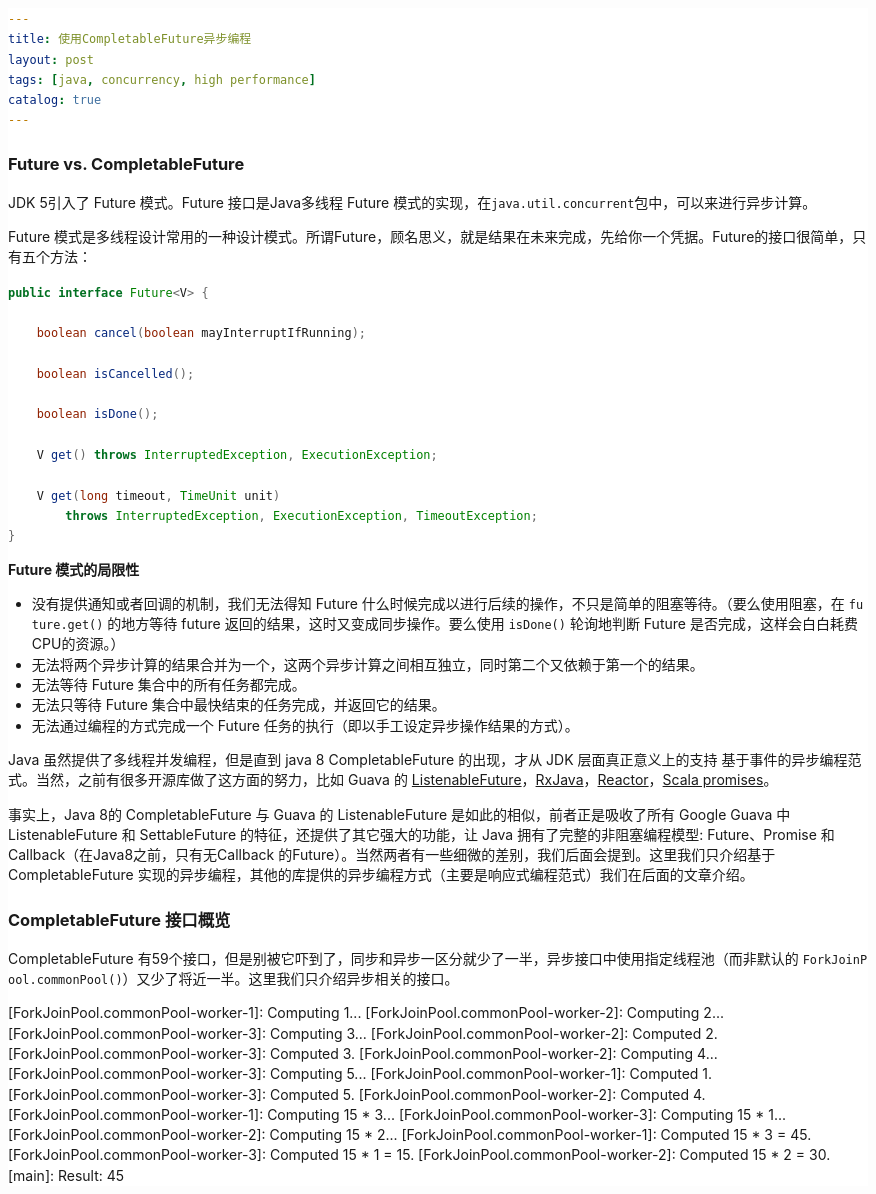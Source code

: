```yaml
---
title: 使用CompletableFuture异步编程
layout: post
tags: [java, concurrency, high performance]
catalog: true
---
```


### Future vs. CompletableFuture

JDK 5引入了 Future 模式。Future 接口是Java多线程 Future 模式的实现，在`java.util.concurrent`包中，可以来进行异步计算。

Future 模式是多线程设计常用的一种设计模式。所谓Future，顾名思义，就是结果在未来完成，先给你一个凭据。Future的接口很简单，只有五个方法：

```java
public interface Future<V> {

    boolean cancel(boolean mayInterruptIfRunning);

    boolean isCancelled();

    boolean isDone();

    V get() throws InterruptedException, ExecutionException;

    V get(long timeout, TimeUnit unit)
        throws InterruptedException, ExecutionException, TimeoutException;
}
```

**Future 模式的局限性**

* 没有提供通知或者回调的机制，我们无法得知 Future 什么时候完成以进行后续的操作，不只是简单的阻塞等待。（要么使用阻塞，在 `future.get()` 的地方等待 future 返回的结果，这时又变成同步操作。要么使用 `isDone()` 轮询地判断 Future 是否完成，这样会白白耗费CPU的资源。）
* 无法将两个异步计算的结果合并为一个，这两个异步计算之间相互独立，同时第二个又依赖于第一个的结果。
* 无法等待 Future 集合中的所有任务都完成。
* 无法只等待 Future 集合中最快结束的任务完成，并返回它的结果。
* 无法通过编程的方式完成一个 Future 任务的执行（即以手工设定异步操作结果的方式）。

Java 虽然提供了多线程并发编程，但是直到 java 8 CompletableFuture 的出现，才从 JDK 层面真正意义上的支持 基于事件的异步编程范式。当然，之前有很多开源库做了这方面的努力，比如 Guava 的 [ListenableFuture](http://ifeve.com/google-guava-listenablefuture/)，[RxJava](https://github.com/ReactiveX/RxJava)，[Reactor](https://projectreactor.io/)，[Scala promises](https://docs.scala-lang.org/overviews/core/futures.html#promises)。

事实上，Java 8的 CompletableFuture 与 Guava 的 ListenableFuture 是如此的相似，前者正是吸收了所有 Google Guava 中 ListenableFuture 和 SettableFuture 的特征，还提供了其它强大的功能，让 Java 拥有了完整的非阻塞编程模型: Future、Promise 和 Callback（在Java8之前，只有无Callback 的Future）。当然两者有一些细微的差别，我们后面会提到。这里我们只介绍基于 CompletableFuture 实现的异步编程，其他的库提供的异步编程方式（主要是响应式编程范式）我们在后面的文章介绍。


### CompletableFuture 接口概览

CompletableFuture 有59个接口，但是别被它吓到了，同步和异步一区分就少了一半，异步接口中使用指定线程池（而非默认的 `ForkJoinPool.commonPool()`）又少了将近一半。这里我们只介绍异步相关的接口。


[ForkJoinPool.commonPool-worker-1]: Computing 1...
[ForkJoinPool.commonPool-worker-2]: Computing 2...
[ForkJoinPool.commonPool-worker-3]: Computing 3...
[ForkJoinPool.commonPool-worker-2]: Computed 2.
[ForkJoinPool.commonPool-worker-3]: Computed 3.
[ForkJoinPool.commonPool-worker-2]: Computing 4...
[ForkJoinPool.commonPool-worker-3]: Computing 5...
[ForkJoinPool.commonPool-worker-1]: Computed 1.
[ForkJoinPool.commonPool-worker-3]: Computed 5.
[ForkJoinPool.commonPool-worker-2]: Computed 4.
[ForkJoinPool.commonPool-worker-1]: Computing 15 * 3...
[ForkJoinPool.commonPool-worker-3]: Computing 15 * 1...
[ForkJoinPool.commonPool-worker-2]: Computing 15 * 2...
[ForkJoinPool.commonPool-worker-1]: Computed 15 * 3 = 45.
[ForkJoinPool.commonPool-worker-3]: Computed 15 * 1 = 15.
[ForkJoinPool.commonPool-worker-2]: Computed 15 * 2 = 30.
[main]: Result: 45